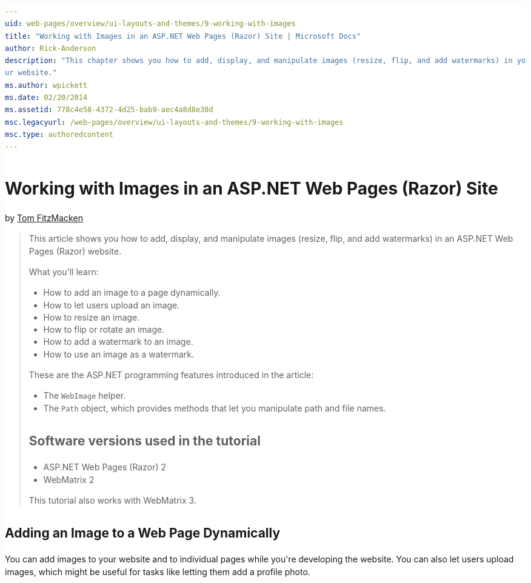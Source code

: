 ```yaml
---
uid: web-pages/overview/ui-layouts-and-themes/9-working-with-images
title: "Working with Images in an ASP.NET Web Pages (Razor) Site | Microsoft Docs"
author: Rick-Anderson
description: "This chapter shows you how to add, display, and manipulate images (resize, flip, and add watermarks) in your website."
ms.author: wpickett
ms.date: 02/20/2014
ms.assetid: 778c4e58-4372-4d25-bab9-aec4a8d8e38d
msc.legacyurl: /web-pages/overview/ui-layouts-and-themes/9-working-with-images
msc.type: authoredcontent
---
```

# Working with Images in an ASP.NET Web Pages (Razor) Site

by [Tom FitzMacken](https://github.com/tfitzmac)

> This article shows you how to add, display, and manipulate images (resize, flip, and add watermarks) in an ASP.NET Web Pages (Razor) website.
> 
> What you'll learn:
> 
> - How to add an image to a page dynamically.
> - How to let users upload an image.
> - How to resize an image.
> - How to flip or rotate an image.
> - How to add a watermark to an image.
> - How to use an image as a watermark.
> 
> These are the ASP.NET programming features introduced in the article:
> 
> - The `WebImage` helper.
> - The `Path` object, which provides methods that let you manipulate path and file names.
>   
> 
> ## Software versions used in the tutorial
> 
> 
> - ASP.NET Web Pages (Razor) 2
> - WebMatrix 2
>   
> 
> This tutorial also works with WebMatrix 3.

<a id="Adding_an_Image"></a>
## Adding an Image to a Web Page Dynamically

You can add images to your website and to individual pages while you're developing the website. You can also let users upload images, which might be useful for tasks like letting them add a profile photo.
